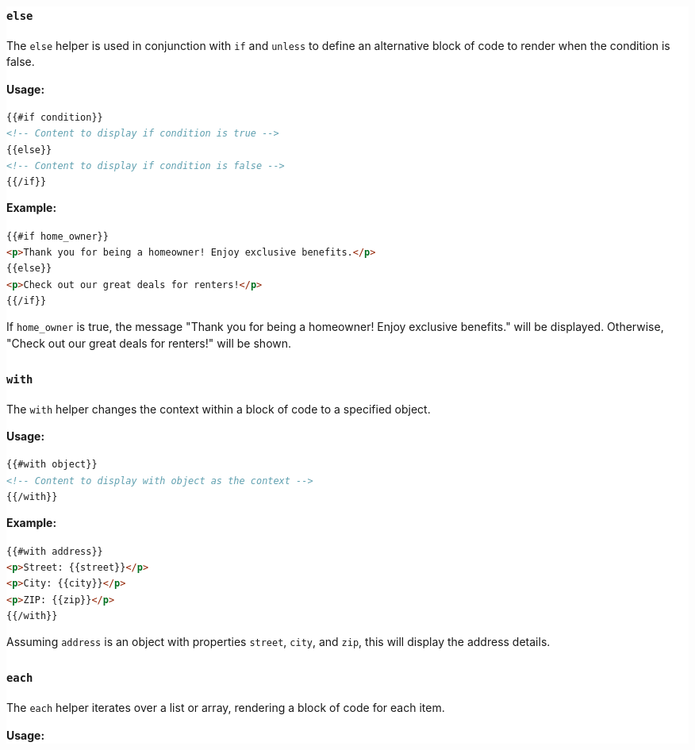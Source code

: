 ### `else`

The `else` helper is used in conjunction with `if` and `unless` to define an alternative block of code to render when the condition is false.

**Usage:**

```html
{{#if condition}}
<!-- Content to display if condition is true -->
{{else}}
<!-- Content to display if condition is false -->
{{/if}}
```

**Example:**

```html
{{#if home_owner}}
<p>Thank you for being a homeowner! Enjoy exclusive benefits.</p>
{{else}}
<p>Check out our great deals for renters!</p>
{{/if}}
```

If `home_owner` is true, the message "Thank you for being a homeowner! Enjoy exclusive benefits." will be displayed. Otherwise, "Check out our great deals for renters!" will be shown.

### `with`

The `with` helper changes the context within a block of code to a specified object.

**Usage:**

```html
{{#with object}}
<!-- Content to display with object as the context -->
{{/with}}
```

**Example:**

```html
{{#with address}}
<p>Street: {{street}}</p>
<p>City: {{city}}</p>
<p>ZIP: {{zip}}</p>
{{/with}}
```

Assuming `address` is an object with properties `street`, `city`, and `zip`, this will display the address details.

### `each`

The `each` helper iterates over a list or array, rendering a block of code for each item.

**Usage:**
